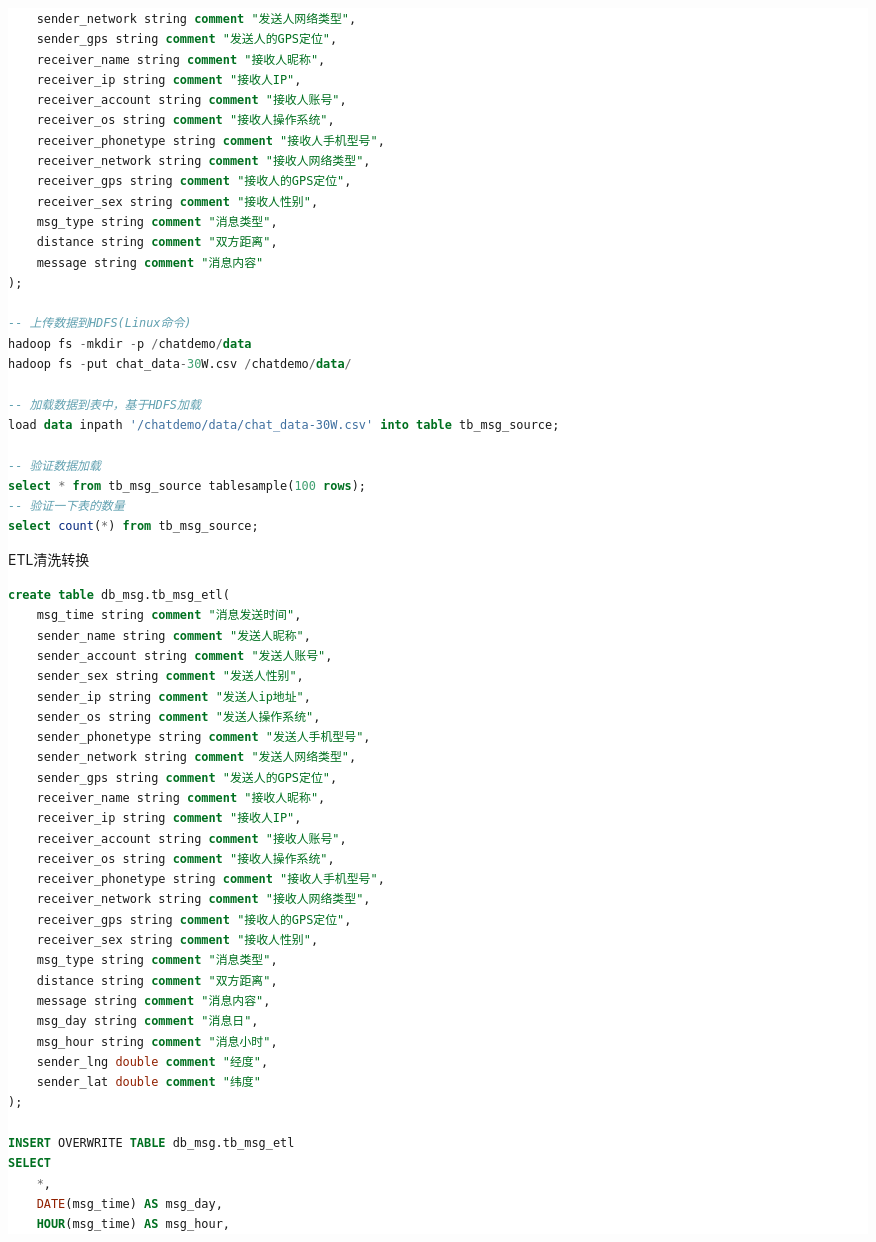 ```sql
    sender_network string comment "发送人网络类型",
    sender_gps string comment "发送人的GPS定位",
    receiver_name string comment "接收人昵称",
    receiver_ip string comment "接收人IP",
    receiver_account string comment "接收人账号",
    receiver_os string comment "接收人操作系统",
    receiver_phonetype string comment "接收人手机型号",
    receiver_network string comment "接收人网络类型",
    receiver_gps string comment "接收人的GPS定位",
    receiver_sex string comment "接收人性别",
    msg_type string comment "消息类型",
    distance string comment "双方距离",
    message string comment "消息内容"
);

-- 上传数据到HDFS(Linux命令)
hadoop fs -mkdir -p /chatdemo/data
hadoop fs -put chat_data-30W.csv /chatdemo/data/

-- 加载数据到表中，基于HDFS加载
load data inpath '/chatdemo/data/chat_data-30W.csv' into table tb_msg_source;

-- 验证数据加载
select * from tb_msg_source tablesample(100 rows);
-- 验证一下表的数量
select count(*) from tb_msg_source;
```



ETL清洗转换

```sql
create table db_msg.tb_msg_etl(
    msg_time string comment "消息发送时间",
    sender_name string comment "发送人昵称",
    sender_account string comment "发送人账号",
    sender_sex string comment "发送人性别",
    sender_ip string comment "发送人ip地址",
    sender_os string comment "发送人操作系统",
    sender_phonetype string comment "发送人手机型号",
    sender_network string comment "发送人网络类型",
    sender_gps string comment "发送人的GPS定位",
    receiver_name string comment "接收人昵称",
    receiver_ip string comment "接收人IP",
    receiver_account string comment "接收人账号",
    receiver_os string comment "接收人操作系统",
    receiver_phonetype string comment "接收人手机型号",
    receiver_network string comment "接收人网络类型",
    receiver_gps string comment "接收人的GPS定位",
    receiver_sex string comment "接收人性别",
    msg_type string comment "消息类型",
    distance string comment "双方距离",
    message string comment "消息内容",
    msg_day string comment "消息日",
    msg_hour string comment "消息小时",
    sender_lng double comment "经度",
    sender_lat double comment "纬度"
);

INSERT OVERWRITE TABLE db_msg.tb_msg_etl
SELECT 
	*, 
	DATE(msg_time) AS msg_day, 
	HOUR(msg_time) AS msg_hour, 
```